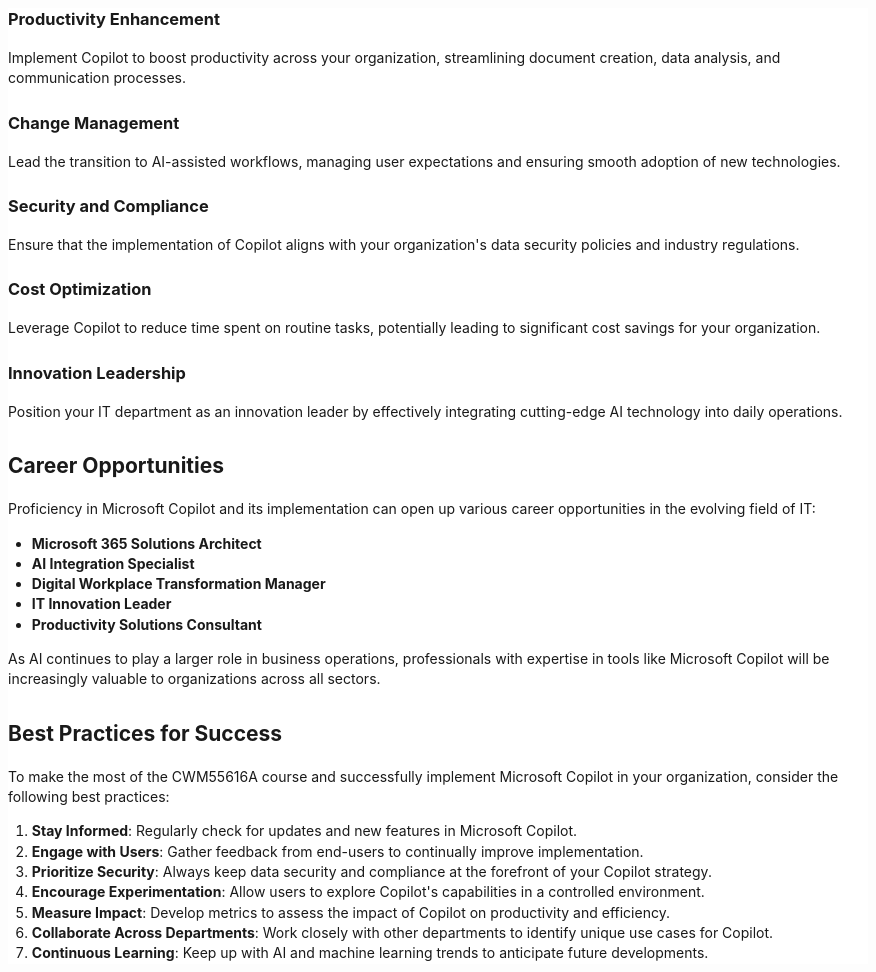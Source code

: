 ### Productivity Enhancement

Implement Copilot to boost productivity across your organization, streamlining document creation, data analysis, and communication processes.

### Change Management

Lead the transition to AI-assisted workflows, managing user expectations and ensuring smooth adoption of new technologies.

### Security and Compliance

Ensure that the implementation of Copilot aligns with your organization's data security policies and industry regulations.

### Cost Optimization

Leverage Copilot to reduce time spent on routine tasks, potentially leading to significant cost savings for your organization.

### Innovation Leadership

Position your IT department as an innovation leader by effectively integrating cutting-edge AI technology into daily operations.

## Career Opportunities

Proficiency in Microsoft Copilot and its implementation can open up various career opportunities in the evolving field of IT:

- **Microsoft 365 Solutions Architect**
- **AI Integration Specialist**
- **Digital Workplace Transformation Manager**
- **IT Innovation Leader**
- **Productivity Solutions Consultant**

As AI continues to play a larger role in business operations, professionals with expertise in tools like Microsoft Copilot will be increasingly valuable to organizations across all sectors.

## Best Practices for Success

To make the most of the CWM55616A course and successfully implement Microsoft Copilot in your organization, consider the following best practices:

1. **Stay Informed**: Regularly check for updates and new features in Microsoft Copilot.
2. **Engage with Users**: Gather feedback from end-users to continually improve implementation.
3. **Prioritize Security**: Always keep data security and compliance at the forefront of your Copilot strategy.
4. **Encourage Experimentation**: Allow users to explore Copilot's capabilities in a controlled environment.
5. **Measure Impact**: Develop metrics to assess the impact of Copilot on productivity and efficiency.
6. **Collaborate Across Departments**: Work closely with other departments to identify unique use cases for Copilot.
7. **Continuous Learning**: Keep up with AI and machine learning trends to anticipate future developments.
